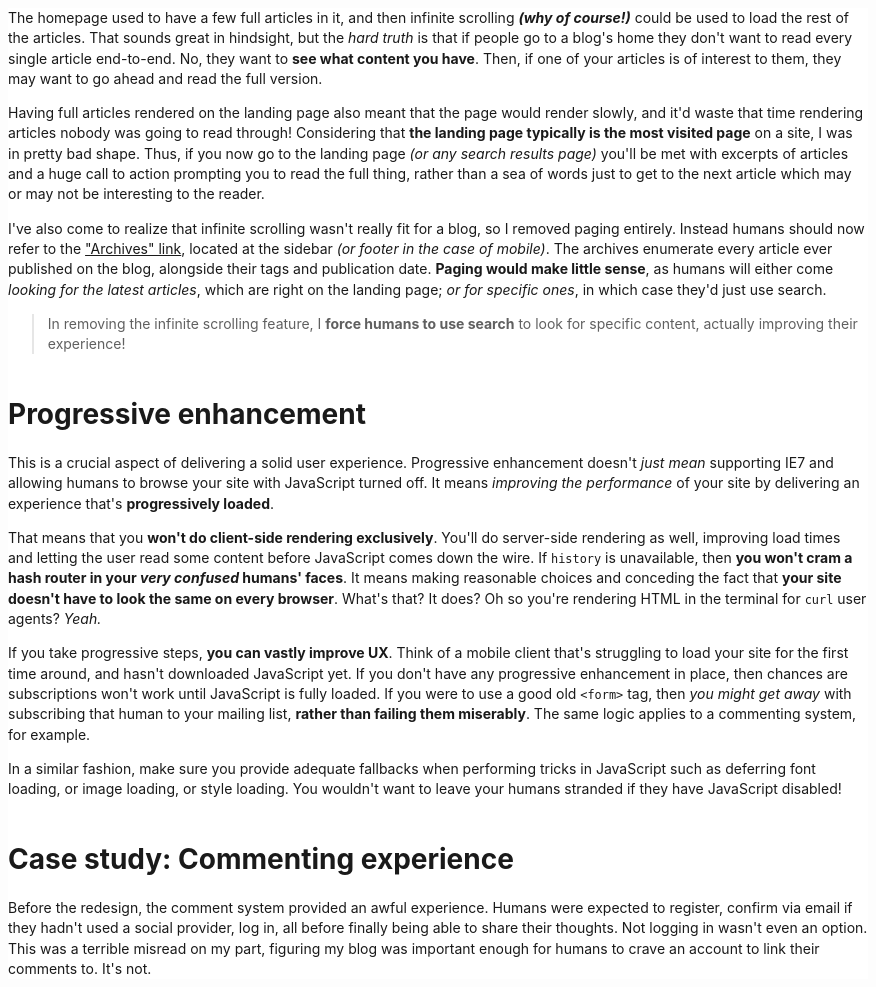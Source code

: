 The homepage used to have a few full articles in it, and then infinite scrolling _**(why of course!)**_ could be used to load the rest of the articles. That sounds great in hindsight, but the _hard truth_ is that if people go to a blog's home they don't want to read every single article end-to-end. No, they want to **see what content you have**. Then, if one of your articles is of interest to them, they may want to go ahead and read the full version.

Having full articles rendered on the landing page also meant that the page would render slowly, and it'd waste that time rendering articles nobody was going to read through! Considering that **the landing page typically is the most visited page** on a site, I was in pretty bad shape. Thus, if you now go to the landing page _(or any search results page)_ you'll be met with excerpts of articles and a huge call to action prompting you to read the full thing, rather than a sea of words just to get to the next article which may or may not be interesting to the reader.

I've also come to realize that infinite scrolling wasn't really fit for a blog, so I removed paging entirely. Instead humans should now refer to the ["Archives" link][4], located at the sidebar _(or footer in the case of mobile)_. The archives enumerate every article ever published on the blog, alongside their tags and publication date. **Paging would make little sense**, as humans will either come _looking for the latest articles_, which are right on the landing page; _or for specific ones_, in which case they'd just use search.

> In removing the infinite scrolling feature, I **force humans to use search** to look for specific content, actually improving their experience!

# Progressive enhancement

This is a crucial aspect of delivering a solid user experience. Progressive enhancement doesn't _just mean_ supporting IE7 and allowing humans to browse your site with JavaScript turned off. It means _improving the performance_ of your site by delivering an experience that's **progressively loaded**.

That means that you **won't do client-side rendering exclusively**. You'll do server-side rendering as well, improving load times and letting the user read some content before JavaScript comes down the wire. If `history` is unavailable, then **you won't cram a hash router in your _very confused_ humans' faces**. It means making reasonable choices and conceding the fact that **your site doesn't have to look the same on every browser**. What's that? It does? Oh so you're rendering HTML in the terminal for `curl` user agents? _Yeah._

If you take progressive steps, **you can vastly improve UX**. Think of a mobile client that's struggling to load your site for the first time around, and hasn't downloaded JavaScript yet. If you don't have any progressive enhancement in place, then chances are subscriptions won't work until JavaScript is fully loaded. If you were to use a good old `<form>` tag, then _you might get away_ with subscribing that human to your mailing list, **rather than failing them miserably**. The same logic applies to a commenting system, for example.

In a similar fashion, make sure you provide adequate fallbacks when performing tricks in JavaScript such as deferring font loading, or image loading, or style loading. You wouldn't want to leave your humans stranded if they have JavaScript disabled!

# Case study: Commenting experience

Before the redesign, the comment system provided an awful experience. Humans were expected to register, confirm via email if they hadn't used a social provider, log in, all before finally being able to share their thoughts. Not logging in wasn't even an option. This was a terrible misread on my part, figuring my blog was important enough for humans to crave an account to link their comments to. It's not.


[1]: http://blog.codinghorror.com/speed-still-matters/ "Speed Still Matters, on Coding Horror"
[2]: /articles/critical-path-performance-optimization "Critical Path Performance Optimization at Pony Foo"
  [1]: http://www.amazon.com/Dont-Make-Me-Think-Usability/dp/0321344758 "Don't Make Me Think: A Common Sense Approach to Web Usability, on Amazon"
  [2]: http://www.amazon.com/The-Design-Everyday-Things-Expanded/dp/0465050654 "The Design of Everyday Things, on Amazon"
  [3]: http://i.imgur.com/qnfv0n5.jpg
  [4]: /articles/archives "The archives link to every single article ever published on Pony Foo!"
  [5]: http://phantomjs.org/ "PhantomJS is a Headless Web Browser"
  [6]: http://i.imgur.com/lngb2gD.png "Screen Shot 2014-10-17 at 13.46.06.png"
  [7]: http://i.imgur.com/5sPnaji.png "Screenshot of the invitation email"
  [8]: http://darkpatterns.org/library/roach_motel/ "Also known as the 'Roach Motel' dark pattern category"
  [9]: http://www.google.com/fonts/specimen/Cardo "Cardo on Google Fonts"
  [10]: http://www.google.com/fonts/specimen/Merriweather "Merriweather on Google Fonts"
  [11]: https://www.nccgroup.com/en/blog/2014/10/does-a-print-css-file-slow-your-site-down/ "Does a print CSS file slow your site down?"
  [12]: http://i.imgur.com/1PG50fl.png "Print preview for an article on Pony Foo"
  [13]: /articles/pony-foo-begins "Pony Foo begins"
  [14]: /articles/pony-foo-begins "Pony Foo begins"
  [15]: /articles/2014 "Articles published on 2014"
  [16]: /articles/2014 "Articles published on 2014"
  [17]: /articles/first "First article ever published on Pony Foo"
  [18]: /articles/last "Last article published on Pony Foo"
  [19]: /articles/random "A random article published on Pony Foo"
  [20]: /rss
  [21]: /feed
  [22]: /articles/rss
  [23]: /articles/feed
  [24]: https://github.com/NaturalNode/natural "NaturalNode/natural on GitHub"
  [25]: https://www.npmjs.org/package/gramophone "gramophone on npmjs"
  [26]: http://www.elasticsearch.org/ "Open Source Distributed Real Time Search & Analytics"
  [27]: http://lucene.apache.org/ "Apache Lucene and Solr"